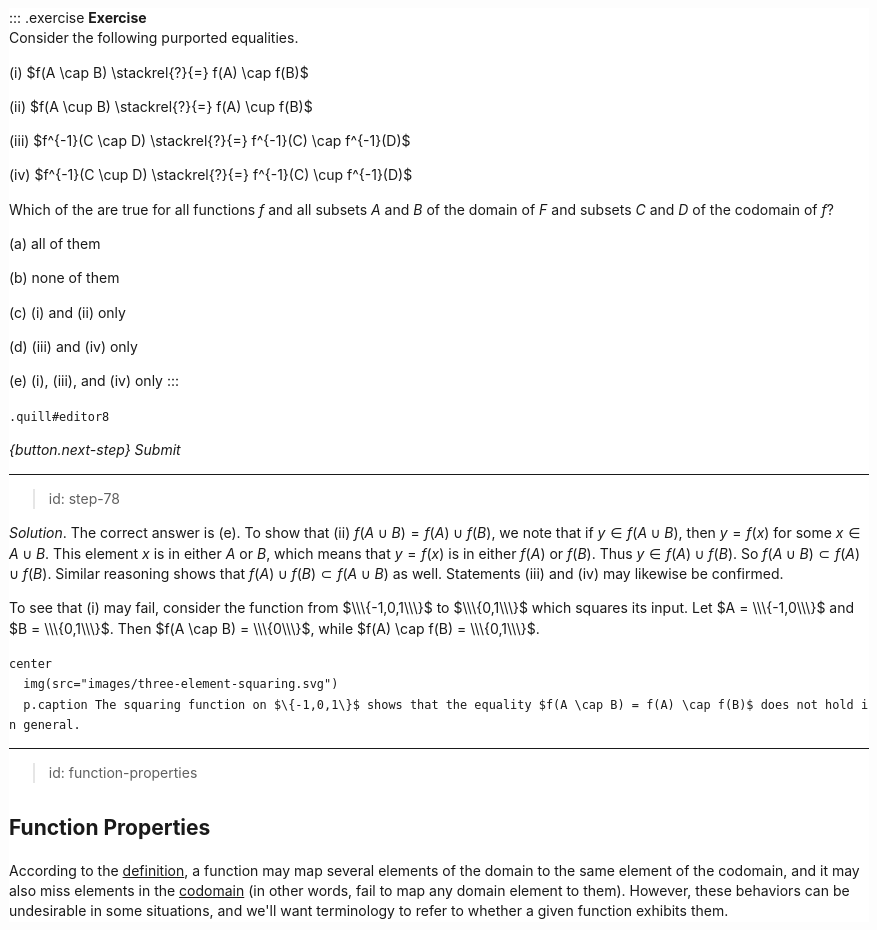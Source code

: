 ::: .exercise
**Exercise**  
Consider the following purported equalities.   

(i) $f(A \cap B) \stackrel{?}{=} f(A) \cap f(B)$

(ii) $f(A \cup B) \stackrel{?}{=} f(A) \cup f(B)$

(iii) $f^{-1}(C \cap D) \stackrel{?}{=} f^{-1}(C) \cap f^{-1}(D)$

(iv) $f^{-1}(C \cup D) \stackrel{?}{=} f^{-1}(C) \cup f^{-1}(D)$

Which of the are true for all functions $f$ and all subsets $A$ and $B$ of the domain of $F$ and subsets $C$ and $D$ of the codomain of $f$? 

(a) all of them   

(b) none of them   

(c) (i) and (ii) only   

(d) (iii) and (iv) only   

(e) (i), (iii), and (iv) only
:::

    .quill#editor8

_{button.next-step} Submit_

---
> id: step-78

*Solution*. The correct answer is (e). To show that (ii)   $f(A \cup B) = f(A) \cup f(B)$, we note that if $y \in f(A \cup B)$,   then $y = f(x)$ for some $x \in A \cup B$. This element $x$ is in either $A$ or $B$, which means that $y = f(x)$ is in either $f(A)$ or $f(B)$. Thus $y \in f(A) \cup f(B)$. So $f(A \cup B) \subset f(A) \cup f(B)$. Similar reasoning shows that $f(A) \cup f(B) \subset f(A \cup B)$ as well. Statements (iii) and (iv) may likewise be confirmed.

To see that (i) may fail, consider the function from $\\\{-1,0,1\\\}$ to $\\\{0,1\\\}$ which squares its input. Let $A =
\\\{-1,0\\\}$ and $B = \\\{0,1\\\}$. Then $f(A \cap B) = \\\{0\\\}$, while $f(A) \cap f(B) = \\\{0,1\\\}$.

    center
      img(src="images/three-element-squaring.svg")
      p.caption The squaring function on $\{-1,0,1\}$ shows that the equality $f(A \cap B) = f(A) \cap f(B)$ does not hold in general.
    

---
> id: function-properties
## Function Properties

According to the [definition](gloss:function-set), a function may map several elements of the domain to the same element of the codomain, and it may also miss elements in the [codomain](gloss:codomain) (in other words, fail to map any domain element to them). However, these behaviors can be undesirable in some situations, and we'll want terminology to refer to whether a given function exhibits them.
